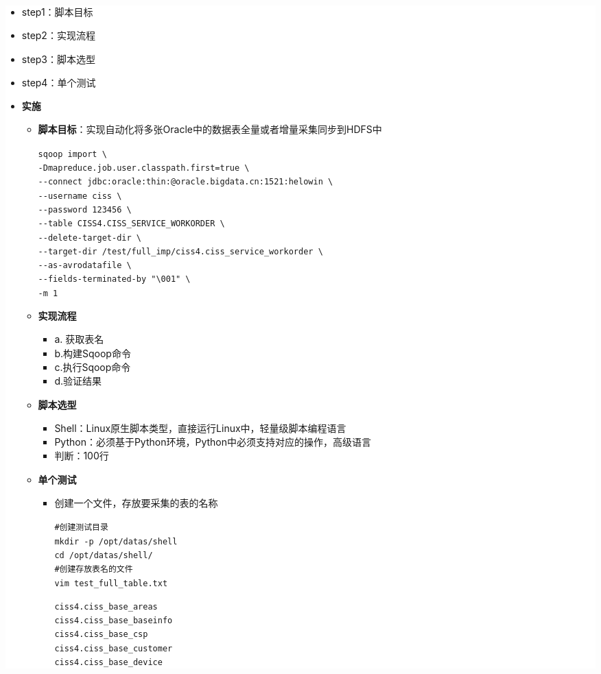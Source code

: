   - step1：脚本目标
  - step2：实现流程
  - step3：脚本选型
  - step4：单个测试

- **实施**

  - **脚本目标**：实现自动化将多张Oracle中的数据表全量或者增量采集同步到HDFS中

    ```shell
    sqoop import \
    -Dmapreduce.job.user.classpath.first=true \
    --connect jdbc:oracle:thin:@oracle.bigdata.cn:1521:helowin \
    --username ciss \
    --password 123456 \
    --table CISS4.CISS_SERVICE_WORKORDER \
    --delete-target-dir \
    --target-dir /test/full_imp/ciss4.ciss_service_workorder \
    --as-avrodatafile \
    --fields-terminated-by "\001" \
    -m 1
    ```

  - **实现流程**

    - a. 获取表名
    - b.构建Sqoop命令
    - c.执行Sqoop命令
    - d.验证结果

  - **脚本选型**

    - Shell：Linux原生脚本类型，直接运行Linux中，轻量级脚本编程语言
    - Python：必须基于Python环境，Python中必须支持对应的操作，高级语言
    - 判断：100行

  - **单个测试**

    - 创建一个文件，存放要采集的表的名称

      ```shell
      #创建测试目录
      mkdir -p /opt/datas/shell
      cd /opt/datas/shell/
      #创建存放表名的文件
      vim test_full_table.txt
      ```

      ```
      ciss4.ciss_base_areas
      ciss4.ciss_base_baseinfo
      ciss4.ciss_base_csp
      ciss4.ciss_base_customer
      ciss4.ciss_base_device
      ```

